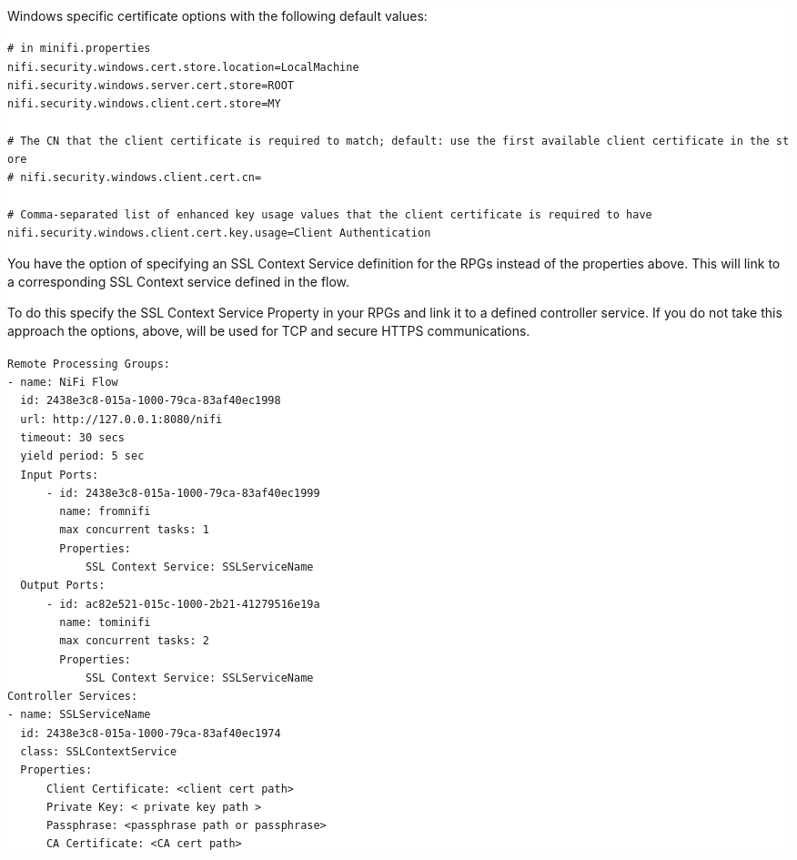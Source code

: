 Windows specific certificate options with the following default values:

    # in minifi.properties
    nifi.security.windows.cert.store.location=LocalMachine
    nifi.security.windows.server.cert.store=ROOT
    nifi.security.windows.client.cert.store=MY

    # The CN that the client certificate is required to match; default: use the first available client certificate in the store
    # nifi.security.windows.client.cert.cn=

    # Comma-separated list of enhanced key usage values that the client certificate is required to have
    nifi.security.windows.client.cert.key.usage=Client Authentication

You have the option of specifying an SSL Context Service definition for the RPGs instead of the properties above.
This will link to a corresponding SSL Context service defined in the flow.

To do this specify the SSL Context Service Property in your RPGs and link it to
a defined controller service. If you do not take this approach the options, above, will be used
for TCP and secure HTTPS communications.

    Remote Processing Groups:
    - name: NiFi Flow
      id: 2438e3c8-015a-1000-79ca-83af40ec1998
      url: http://127.0.0.1:8080/nifi
      timeout: 30 secs
      yield period: 5 sec
      Input Ports:
          - id: 2438e3c8-015a-1000-79ca-83af40ec1999
            name: fromnifi
            max concurrent tasks: 1
            Properties:
                SSL Context Service: SSLServiceName
      Output Ports:
          - id: ac82e521-015c-1000-2b21-41279516e19a
            name: tominifi
            max concurrent tasks: 2
            Properties:
                SSL Context Service: SSLServiceName
    Controller Services:
    - name: SSLServiceName
      id: 2438e3c8-015a-1000-79ca-83af40ec1974
      class: SSLContextService
      Properties:
          Client Certificate: <client cert path>
          Private Key: < private key path >
          Passphrase: <passphrase path or passphrase>
          CA Certificate: <CA cert path>
